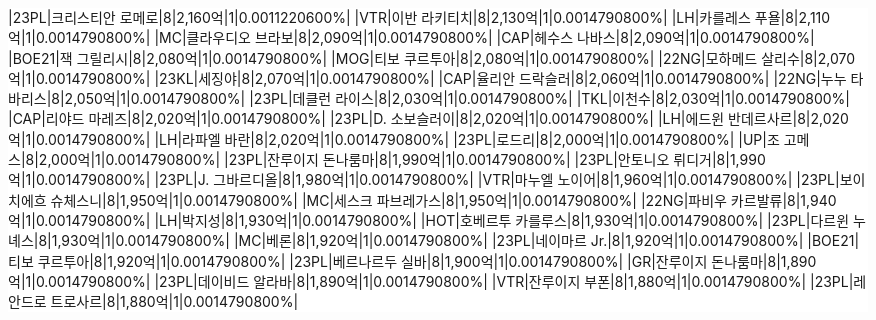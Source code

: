 |23PL|크리스티안 로메로|8|2,160억|1|0.0011220600%|
|VTR|이반 라키티치|8|2,130억|1|0.0014790800%|
|LH|카를레스 푸욜|8|2,110억|1|0.0014790800%|
|MC|클라우디오 브라보|8|2,090억|1|0.0014790800%|
|CAP|헤수스 나바스|8|2,090억|1|0.0014790800%|
|BOE21|잭 그릴리시|8|2,080억|1|0.0014790800%|
|MOG|티보 쿠르투아|8|2,080억|1|0.0014790800%|
|22NG|모하메드 살리수|8|2,070억|1|0.0014790800%|
|23KL|세징야|8|2,070억|1|0.0014790800%|
|CAP|율리안 드락슬러|8|2,060억|1|0.0014790800%|
|22NG|누누 타바리스|8|2,050억|1|0.0014790800%|
|23PL|데클런 라이스|8|2,030억|1|0.0014790800%|
|TKL|이천수|8|2,030억|1|0.0014790800%|
|CAP|리야드 마레즈|8|2,020억|1|0.0014790800%|
|23PL|D. 소보슬러이|8|2,020억|1|0.0014790800%|
|LH|에드윈 반데르사르|8|2,020억|1|0.0014790800%|
|LH|라파엘 바란|8|2,020억|1|0.0014790800%|
|23PL|로드리|8|2,000억|1|0.0014790800%|
|UP|조 고메스|8|2,000억|1|0.0014790800%|
|23PL|잔루이지 돈나룸마|8|1,990억|1|0.0014790800%|
|23PL|안토니오 뤼디거|8|1,990억|1|0.0014790800%|
|23PL|J. 그바르디올|8|1,980억|1|0.0014790800%|
|VTR|마누엘 노이어|8|1,960억|1|0.0014790800%|
|23PL|보이치에흐 슈체스니|8|1,950억|1|0.0014790800%|
|MC|세스크 파브레가스|8|1,950억|1|0.0014790800%|
|22NG|파비우 카르발류|8|1,940억|1|0.0014790800%|
|LH|박지성|8|1,930억|1|0.0014790800%|
|HOT|호베르투 카를루스|8|1,930억|1|0.0014790800%|
|23PL|다르윈 누녜스|8|1,930억|1|0.0014790800%|
|MC|베론|8|1,920억|1|0.0014790800%|
|23PL|네이마르 Jr.|8|1,920억|1|0.0014790800%|
|BOE21|티보 쿠르투아|8|1,920억|1|0.0014790800%|
|23PL|베르나르두 실바|8|1,900억|1|0.0014790800%|
|GR|잔루이지 돈나룸마|8|1,890억|1|0.0014790800%|
|23PL|데이비드 알라바|8|1,890억|1|0.0014790800%|
|VTR|잔루이지 부폰|8|1,880억|1|0.0014790800%|
|23PL|레안드로 트로사르|8|1,880억|1|0.0014790800%|